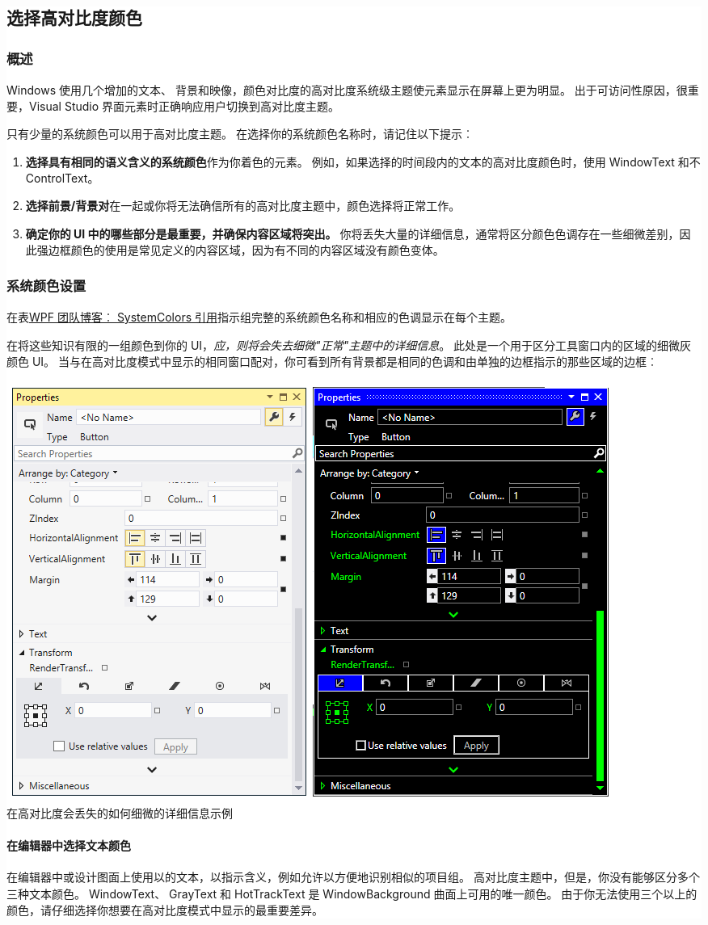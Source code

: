 ##  <a name="BKMK_ChoosingHighContrastColors"></a>选择高对比度颜色  
  
### <a name="overview"></a>概述  
Windows 使用几个增加的文本、 背景和映像，颜色对比度的高对比度系统级主题使元素显示在屏幕上更为明显。 出于可访问性原因，很重要，Visual Studio 界面元素时正确响应用户切换到高对比度主题。  
  
只有少量的系统颜色可以用于高对比度主题。 在选择你的系统颜色名称时，请记住以下提示︰  
  
1.  **选择具有相同的语义含义的系统颜色**作为你着色的元素。 例如，如果选择的时间段内的文本的高对比度颜色时，使用 WindowText 和不 ControlText。  
  
2.  **选择前景/背景对**在一起或你将无法确信所有的高对比度主题中，颜色选择将正常工作。  
  
3.  **确定你的 UI 中的哪些部分是最重要，并确保内容区域将突出。** 你将丢失大量的详细信息，通常将区分颜色色调存在一些细微差别，因此强边框颜色的使用是常见定义的内容区域，因为有不同的内容区域没有颜色变体。  
  
### <a name="system-color-set"></a>系统颜色设置  
在表[WPF 团队博客︰ SystemColors 引用](http://blogs.msdn.com/b/wpf/archive/2010/11/30/systemcolors-reference.aspx)指示组完整的系统颜色名称和相应的色调显示在每个主题。  
  
在将这些知识有限的一组颜色到你的 UI，*应，则将会失去细微"正常"主题中的详细信息*。 此处是一个用于区分工具窗口内的区域的细微灰颜色 UI。 当与在高对比度模式中显示的相同窗口配对，你可看到所有背景都是相同的色调和由单独的边框指示的那些区域的边框︰  
  
![在高对比度会丢失的如何细微的详细信息示例](../../extensibility/ux-guidelines/media/030303-a_propertieswindow.png "030303-a_PropertiesWindow")<br />在高对比度会丢失的如何细微的详细信息示例
  
#### <a name="choosing-text-colors-in-an-editor"></a>在编辑器中选择文本颜色  
在编辑器中或设计图面上使用以的文本，以指示含义，例如允许以方便地识别相似的项目组。 高对比度主题中，但是，你没有能够区分多个三种文本颜色。 WindowText、 GrayText 和 HotTrackText 是 WindowBackground 曲面上可用的唯一颜色。 由于你无法使用三个以上的颜色，请仔细选择你想要在高对比度模式中显示的最重要差异。  
  